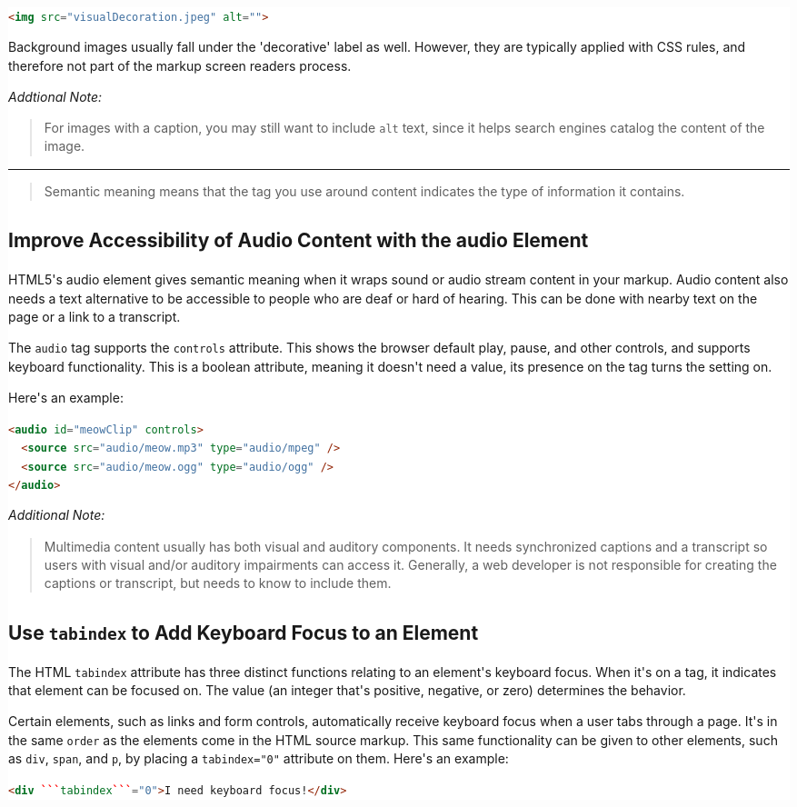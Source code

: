 ```html
<img src="visualDecoration.jpeg" alt="">
```

Background images usually fall under the 'decorative' label as well. However, they are typically applied with CSS rules, and therefore not part of the markup screen readers process.

_Addtional Note:_
>For images with a caption, you may still want to include ```alt``` text, since it helps search engines catalog the content of the image.
<hr>

>Semantic meaning means that the tag you use around content indicates the type of information it contains.

## Improve Accessibility of Audio Content with the audio Element

HTML5's audio element gives semantic meaning when it wraps sound or audio stream content in your markup. Audio content also needs a text alternative to be accessible to people who are deaf or hard of hearing. This can be done with nearby text on the page or a link to a transcript.

The ```audio``` tag supports the ```controls``` attribute. This shows the browser default play, pause, and other controls, and supports keyboard functionality. This is a boolean attribute, meaning it doesn't need a value, its presence on the tag turns the setting on.

Here's an example:

```html
<audio id="meowClip" controls>
  <source src="audio/meow.mp3" type="audio/mpeg" />
  <source src="audio/meow.ogg" type="audio/ogg" />
</audio>
```

_Additional Note:_ 
>Multimedia content usually has both visual and auditory components. It needs synchronized captions and a transcript so users with visual and/or auditory impairments can access it. Generally, a web developer is not responsible for creating the captions or transcript, but needs to know to include them.

## Use ```tabindex``` to Add Keyboard Focus to an Element

The HTML ```tabindex``` attribute has three distinct functions relating to an element's keyboard focus. When it's on a tag, it indicates that element can be focused on. The value (an integer that's positive, negative, or zero) determines the behavior.

Certain elements, such as links and form controls, automatically receive keyboard focus when a user tabs through a page. It's in the same ```order``` as the elements come in the HTML source markup. This same functionality can be given to other elements, such as ```div```, ```span```, and ```p```, by placing a ```tabindex="0"``` attribute on them. Here's an example:

```html
<div ```tabindex```="0">I need keyboard focus!</div>
```
